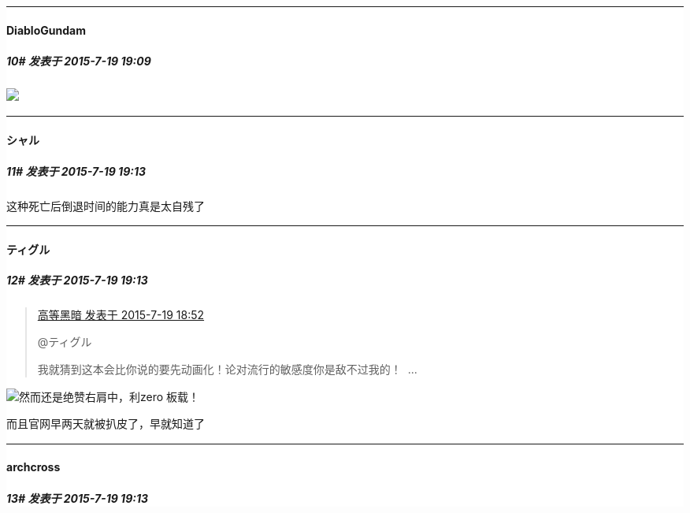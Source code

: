 





-----

####  DiabloGundam  
##### 10#       发表于 2015-7-19 19:09



<img src="http://chuantu.biz/t2/10/1437304131x-1376440102.jpg" referrerpolicy="no-referrer">







-----

####  シャル  
##### 11#       发表于 2015-7-19 19:13




这种死亡后倒退时间的能力真是太自残了







-----

####  ティグル  
##### 12#       发表于 2015-7-19 19:13



<blockquote><a href="httphttps://bbs.saraba1st.com/2b/forum.php?mod=redirect&amp;goto=findpost&amp;pid=29591303&amp;ptid=1136113" target="_blank">高等黑暗 发表于 2015-7-19 18:52</a>

@ティグル 

我就猜到这本会比你说的要先动画化！论对流行的敏感度你是敌不过我的！  ...</blockquote>
<img src="https://static.saraba1st.com/image/smiley/face/201.gif" referrerpolicy="no-referrer">然而还是绝赞右肩中，利zero 板载！


而且官网早两天就被扒皮了，早就知道了







-----

####  archcross  
##### 13#       发表于 2015-7-19 19:13

